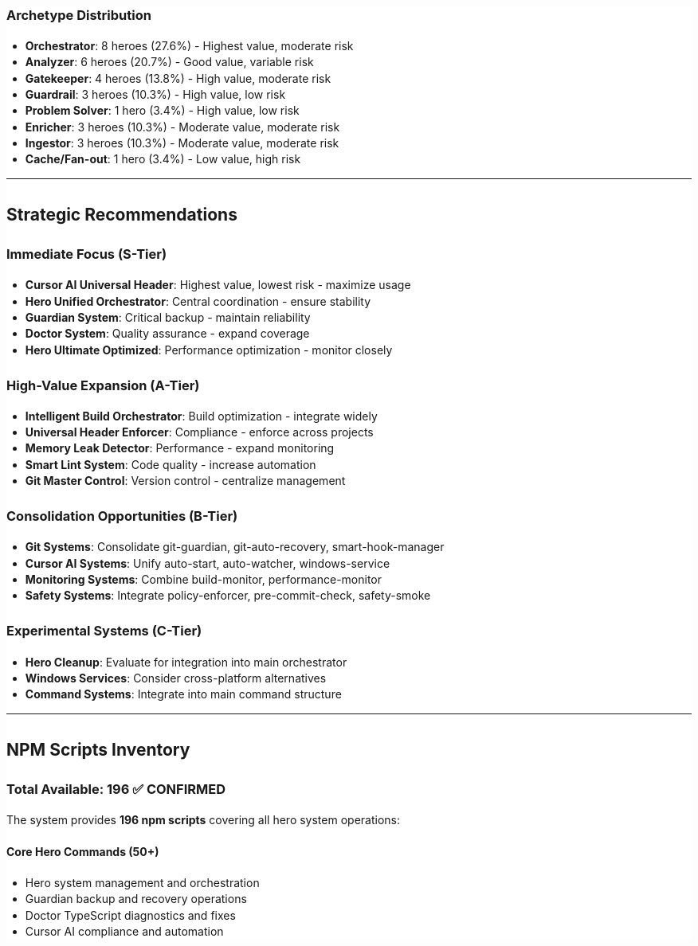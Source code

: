 ### **Archetype Distribution**
- **Orchestrator**: 8 heroes (27.6%) - Highest value, moderate risk
- **Analyzer**: 6 heroes (20.7%) - Good value, variable risk
- **Gatekeeper**: 4 heroes (13.8%) - High value, moderate risk
- **Guardrail**: 3 heroes (10.3%) - High value, low risk
- **Problem Solver**: 1 hero (3.4%) - High value, low risk
- **Enricher**: 3 heroes (10.3%) - Moderate value, moderate risk
- **Ingestor**: 3 heroes (10.3%) - Moderate value, moderate risk
- **Cache/Fan-out**: 1 hero (3.4%) - Low value, high risk

---

## **Strategic Recommendations**

### **Immediate Focus (S-Tier)**
- **Cursor AI Universal Header**: Highest value, lowest risk - maximize usage
- **Hero Unified Orchestrator**: Central coordination - ensure stability
- **Guardian System**: Critical backup - maintain reliability
- **Doctor System**: Quality assurance - expand coverage
- **Hero Ultimate Optimized**: Performance optimization - monitor closely

### **High-Value Expansion (A-Tier)**
- **Intelligent Build Orchestrator**: Build optimization - integrate widely
- **Universal Header Enforcer**: Compliance - enforce across projects
- **Memory Leak Detector**: Performance - expand monitoring
- **Smart Lint System**: Code quality - increase automation
- **Git Master Control**: Version control - centralize management

### **Consolidation Opportunities (B-Tier)**
- **Git Systems**: Consolidate git-guardian, git-auto-recovery, smart-hook-manager
- **Cursor AI Systems**: Unify auto-start, auto-watcher, windows-service
- **Monitoring Systems**: Combine build-monitor, performance-monitor
- **Safety Systems**: Integrate policy-enforcer, pre-commit-check, safety-smoke

### **Experimental Systems (C-Tier)**
- **Hero Cleanup**: Evaluate for integration into main orchestrator
- **Windows Services**: Consider cross-platform alternatives
- **Command Systems**: Integrate into main command structure

---

## **NPM Scripts Inventory**

### **Total Available**: **196** ✅ CONFIRMED

The system provides **196 npm scripts** covering all hero system operations:

#### **Core Hero Commands (50+)**
- Hero system management and orchestration
- Guardian backup and recovery operations
- Doctor TypeScript diagnostics and fixes
- Cursor AI compliance and automation
